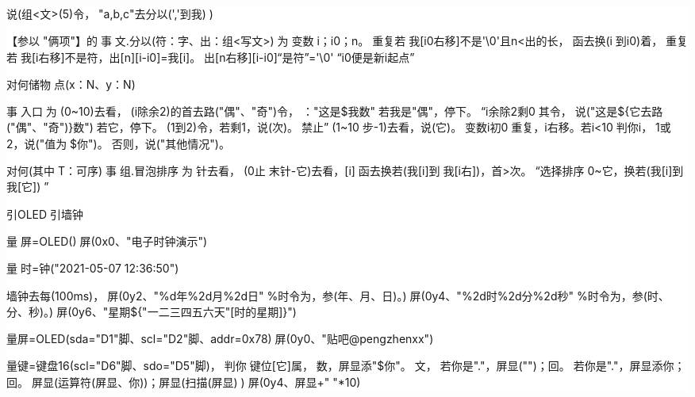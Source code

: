 说(组<文>(5)令，
  "a,b,c"去分以(','到我)
)

【参以 "俩项"】的
事 文.分以(符：字、出：组<写文>) 为
  变数 i；i0；n。
  重复若 我[i0右移]不是'\0'且n<出的长，
    函去换(i 到i0)着，
      重复若 我[i右移]不是符，出[n][i-i0]=我[i]。
      出[n右移][i-i0]“是符”='\0' “i0便是新i起点”

对何<N>储物 点(x：N、y：N)

事 入口 为
  (0~10)去看，
    (i除余2)的首去路("偶"、"奇")令，
      ："这是$我数"
      若我是"偶"，停下。
    “i余除2剩0 其令，
      说("这是${它去路("偶"、"奇")}数")
      若它，停下。
    (1到2)令，若剩1，说(次)。 禁止”
  (1~10 步-1)去看，说(它)。
  变数i初0
  重复，i右移。若i<10
  判你i，
    1或2，说("值为 $你")。
    否则，说("其他情况")。

对何<T>(其中 T：可序)
事 组<T>.冒泡排序 为
  针去看，
    (0止 末针-它)去看，[i]
      函去换若(我[i]到 我[i右])，首>次。
    “选择排序 0~它，换若(我[i]到 我[它]) ”


引OLED
引墙钟

量 屏=OLED()
屏(0x0、"电子时钟演示")

量 时=钟("2021-05-07 12:36:50")

墙钟去每(100ms)，
  屏(0y2、"%d年%2d月%2d日" %时令为，参(年、月、日)。)
  屏(0y4、"%2d时%2d分%2d秒" %时令为，参(时、分、秒)。)
  屏(0y6、"星期${"一二三四五六天"[时的星期]}")


量屏=OLED(sda="D1"脚、scl="D2"脚、addr=0x78)
屏(0y0、"贴吧@pengzhenxx")

量键=键盘16(scl="D6"脚、sdo="D5"脚)，
  判你 键位[它]属，
    数，屏显添"$你"。
    文，
      若你是"."，屏显("")；回。
      若你是"."，屏显添你；回。
      屏显(运算符(屏显、你))；屏显(扫描(屏显) )
  屏(0y4、屏显+" "*10)
